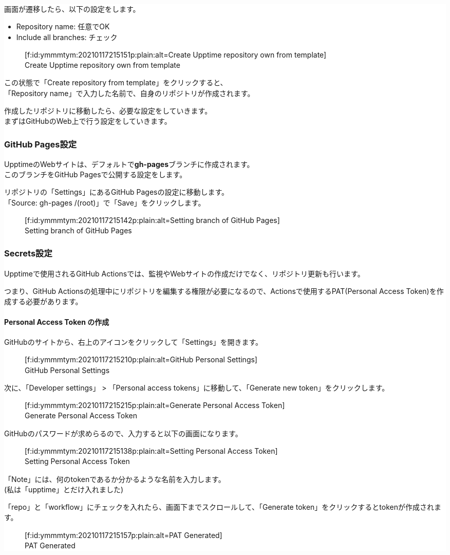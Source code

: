 画面が遷移したら、以下の設定をします。

- Repository name: 任意でOK
- Include all branches: チェック

<figure class="figure-image figure-image-fotolife" title="Create Upptime repository own from template">[f:id:ymmmtym:20210117215151p:plain:alt=Create Upptime repository own from template]<figcaption>Create Upptime repository own from template</figcaption></figure>

この状態で「Create repository from template」をクリックすると、  
「Repository name」で入力した名前で、自身のリポジトリが作成されます。

作成したリポジトリに移動したら、必要な設定をしていきます。  
まずはGitHubのWeb上で行う設定をしていきます。

### GitHub Pages設定

UpptimeのWebサイトは、デフォルトで**gh-pages**ブランチに作成されます。  
このブランチをGitHub Pagesで公開する設定をします。

リポジトリの「Settings」にあるGitHub Pagesの設定に移動します。  
「Source: gh-pages /(root)」で「Save」をクリックします。

<figure class="figure-image figure-image-fotolife" title="Setting branch of GitHub Pages">[f:id:ymmmtym:20210117215142p:plain:alt=Setting branch of GitHub Pages]<figcaption>Setting branch of GitHub Pages</figcaption></figure>

### Secrets設定

Upptimeで使用されるGitHub Actionsでは、監視やWebサイトの作成だけでなく、リポジトリ更新も行います。

つまり、GitHub Actionsの処理中にリポジトリを編集する権限が必要になるので、Actionsで使用するPAT(Personal Access Token)を作成する必要があります。

#### Personal Access Token の作成

GitHubのサイトから、右上のアイコンをクリックして「Settings」を開きます。

<figure class="figure-image figure-image-fotolife" title="GitHub Personal Settings">[f:id:ymmmtym:20210117215210p:plain:alt=GitHub Personal Settings]<figcaption>GitHub Personal Settings</figcaption></figure>

次に、「Developer settings」 > 「Personal access tokens」に移動して、「Generate new token」をクリックします。

<figure class="figure-image figure-image-fotolife" title="Generate Personal Access Token">[f:id:ymmmtym:20210117215215p:plain:alt=Generate Personal Access Token]<figcaption>Generate Personal Access Token</figcaption></figure>

GitHubのパスワードが求めらるので、入力すると以下の画面になります。

<figure class="figure-image figure-image-fotolife" title="Setting Personal Access Token">[f:id:ymmmtym:20210117215138p:plain:alt=Setting Personal Access Token]<figcaption>Setting Personal Access Token</figcaption></figure>

「Note」には、何のtokenであるか分かるような名前を入力します。  
(私は「upptime」とだけ入れました)

「repo」と「workflow」にチェックを入れたら、画面下までスクロールして、「Generate token」をクリックするとtokenが作成されます。

<figure class="figure-image figure-image-fotolife" title="PAT Generated">[f:id:ymmmtym:20210117215157p:plain:alt=PAT Generated]<figcaption>PAT Generated</figcaption></figure>
